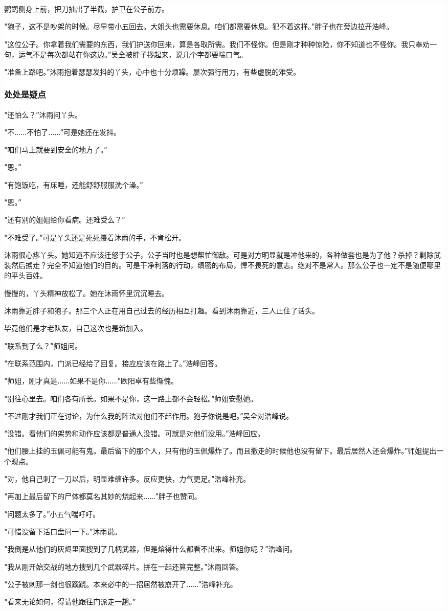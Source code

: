 鹦鹉侧身上前，把刀抽出了半截，护卫在公子前方。

“狍子，这不是吵架的时候。尽早带小五回去。大姐头也需要休息。咱们都需要休息。犯不着这样。”胖子也在旁边拉开浩峰。

“这位公子。你拿着我们需要的东西，我们护送你回来，算是各取所需。我们不怪你。但是刚才种种惊险，你不知道也不怪你。我只奉劝一句，运气不是每次都站在你这边。”吴全被胖子搀起来，说几个字都要喘口气。

“准备上路吧。”沐雨抱着瑟瑟发抖的丫头，心中也十分烦躁。屡次强行用力，有些虚脱的难受。

### 处处是疑点

“还怕么？”沐雨问丫头。

“不……不怕了……”可是她还在发抖。

“咱们马上就要到安全的地方了。”

“恩。”

“有饱饭吃，有床睡，还能舒舒服服洗个澡。”

“恩。”

“还有别的姐姐给你看病。还难受么？”

“不难受了。”可是丫头还是死死攥着沐雨的手，不肯松开。

沐雨很心疼丫头。她知道不应该迁怒于公子，公子当时也是想帮忙御敌。可是对方明显就是冲他来的，各种做套也是为了他？杀掉？剿除武装然后掳走？完全不知道他们的目的。可是干净利落的行动，缜密的布局，悍不畏死的意志。绝对不是常人。那么公子也一定不是随便哪里的平头百姓。

慢慢的，丫头精神放松了。她在沐雨怀里沉沉睡去。

沐雨靠近胖子和狍子。那三个人正在用自己过去的经历相互打趣。看到沐雨靠近，三人止住了话头。

毕竟他们是才老队友，自己这次也是新加入。

“联系到了么？”师姐问。

“在联系范围内，门派已经给了回复。接应应该在路上了。”浩峰回答。

“师姐，刚才真是……如果不是你……”欧阳卓有些惭愧。

“别往心里去。咱们各有所长。如果不是你，这一路上都不会轻松。”师姐安慰她。

“不过刚才我们正在讨论，为什么我的阵法对他们不起作用。狍子你说是吧。”吴全对浩峰说。

“没错。看他们的架势和动作应该都是普通人没错。可就是对他们没用。”浩峰回应。

“他们腰上挂的玉佩可能有鬼。最后留下的那个人，只有他的玉佩爆炸了。而且撤走的时候他也没有留下。最后居然人还会爆炸。”师姐提出一个观点。

“对，他自己刺了一刀以后，明显难缠许多。反应更快，力气更足。”浩峰补充。

“再加上最后留下的尸体都莫名其妙的烧起来……”胖子也赞同。

“问题太多了。”小五气喘吁吁。

“可惜没留下活口盘问一下。”沐雨说。

“我倒是从他们的灰烬里面搜到了几柄武器，但是熔得什么都看不出来。师姐你呢？”浩峰问。

“我从刚开始交战的地方搜到几个武器碎片。拼在一起还算完整。”沐雨回答。

“公子被刺那一剑也很蹊跷。本来必中的一招居然被崩开了……”浩峰补充。

“看来无论如何，得请他跟往门派走一趟。”
